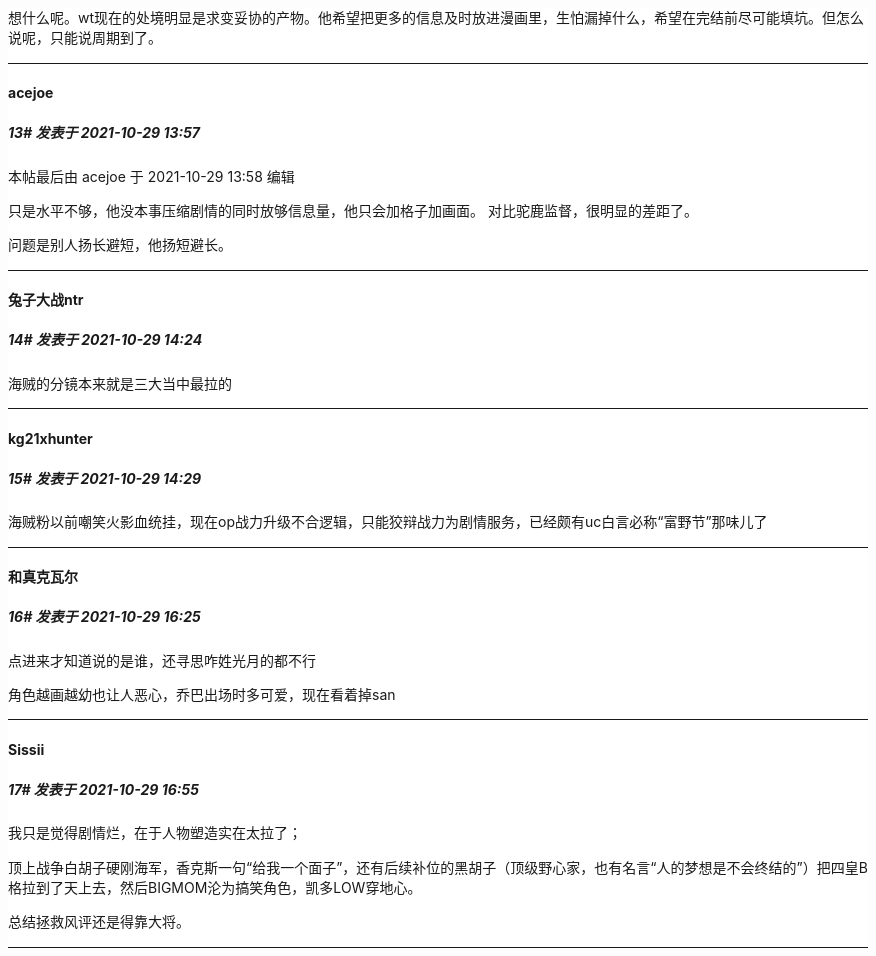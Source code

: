
想什么呢。wt现在的处境明显是求变妥协的产物。他希望把更多的信息及时放进漫画里，生怕漏掉什么，希望在完结前尽可能填坑。但怎么说呢，只能说周期到了。


*****

####  acejoe  
##### 13#       发表于 2021-10-29 13:57


 本帖最后由 acejoe 于 2021-10-29 13:58 编辑 

只是水平不够，他没本事压缩剧情的同时放够信息量，他只会加格子加画面。
对比驼鹿监督，很明显的差距了。

问题是别人扬长避短，他扬短避长。


*****

####  兔子大战ntr  
##### 14#       发表于 2021-10-29 14:24


海贼的分镜本来就是三大当中最拉的


*****

####  kg21xhunter  
##### 15#       发表于 2021-10-29 14:29


海贼粉以前嘲笑火影血统挂，现在op战力升级不合逻辑，只能狡辩战力为剧情服务，已经颇有uc白言必称“富野节”那味儿了


*****

####  和真克瓦尔  
##### 16#       发表于 2021-10-29 16:25


点进来才知道说的是谁，还寻思咋姓光月的都不行


角色越画越幼也让人恶心，乔巴出场时多可爱，现在看着掉san


*****

####  Sissii  
##### 17#       发表于 2021-10-29 16:55


我只是觉得剧情烂，在于人物塑造实在太拉了；

顶上战争白胡子硬刚海军，香克斯一句“给我一个面子”，还有后续补位的黑胡子（顶级野心家，也有名言“人的梦想是不会终结的”）把四皇B格拉到了天上去，然后BIGMOM沦为搞笑角色，凯多LOW穿地心。

总结拯救风评还是得靠大将。


*****
